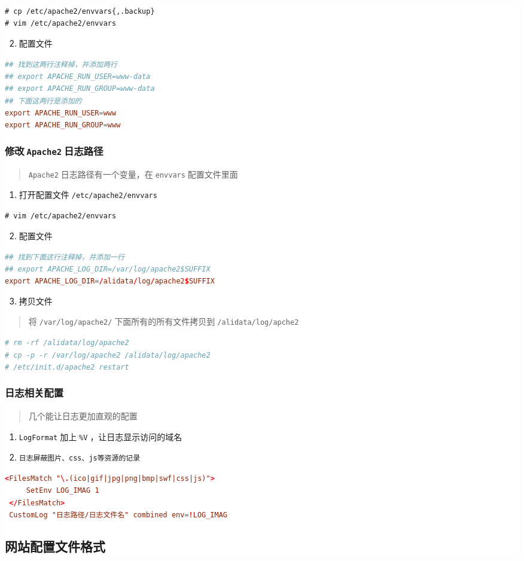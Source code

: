   ```shell
  # cp /etc/apache2/envvars{,.backup}
  # vim /etc/apache2/envvars
  ```

2. 配置文件

  ```conf
  ## 找到这两行注释掉，并添加两行
  ## export APACHE_RUN_USER=www-data
  ## export APACHE_RUN_GROUP=www-data
  ## 下面这两行是添加的
  export APACHE_RUN_USER=www
  export APACHE_RUN_GROUP=www
  ```

### **修改 `Apache2` 日志路径**

> `Apache2` 日志路径有一个变量，在 `envvars` 配置文件里面

1. 打开配置文件 `/etc/apache2/envvars`

  ```shell
  # vim /etc/apache2/envvars
  ```

2. 配置文件

  ```conf
  ## 找到下面这行注释掉，并添加一行
  ## export APACHE_LOG_DIR=/var/log/apache2$SUFFIX
  export APACHE_LOG_DIR=/alidata/log/apache2$SUFFIX
  ```

3. 拷贝文件

  > 将 `/var/log/apache2/` 下面所有的所有文件拷贝到 `/alidata/log/apche2`

  ```conf
  # rm -rf /alidata/log/apache2
  # cp -p -r /var/log/apache2 /alidata/log/apache2
  # /etc/init.d/apache2 restart
  ```

### **日志相关配置**

> 几个能让日志更加直观的配置

1. `LogFormat` 加上 `%V` ，让日志显示访问的域名

2. `日志屏蔽图片、css、js等资源的记录`

  ```conf
  <FilesMatch "\.(ico|gif|jpg|png|bmp|swf|css|js)">
       SetEnv LOG_IMAG 1
   </FilesMatch>
   CustomLog "日志路径/日志文件名" combined env=!LOG_IMAG
  ```

## **网站配置文件格式**
